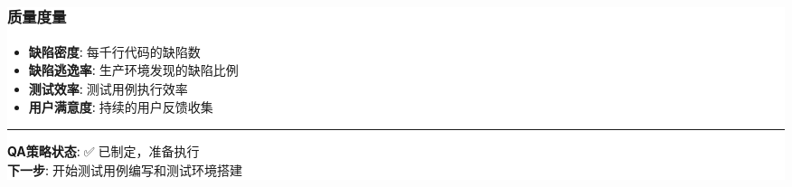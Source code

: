 ### 质量度量
- **缺陷密度**: 每千行代码的缺陷数
- **缺陷逃逸率**: 生产环境发现的缺陷比例
- **测试效率**: 测试用例执行效率
- **用户满意度**: 持续的用户反馈收集

---

**QA策略状态**: ✅ 已制定，准备执行  
**下一步**: 开始测试用例编写和测试环境搭建
